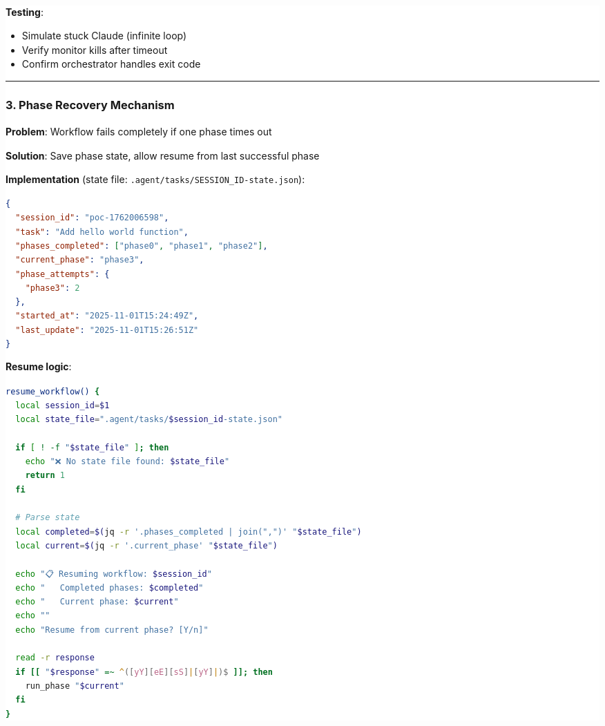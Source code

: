 **Testing**:
- Simulate stuck Claude (infinite loop)
- Verify monitor kills after timeout
- Confirm orchestrator handles exit code

---

### 3. Phase Recovery Mechanism

**Problem**: Workflow fails completely if one phase times out

**Solution**: Save phase state, allow resume from last successful phase

**Implementation** (state file: `.agent/tasks/SESSION_ID-state.json`):
```json
{
  "session_id": "poc-1762006598",
  "task": "Add hello world function",
  "phases_completed": ["phase0", "phase1", "phase2"],
  "current_phase": "phase3",
  "phase_attempts": {
    "phase3": 2
  },
  "started_at": "2025-11-01T15:24:49Z",
  "last_update": "2025-11-01T15:26:51Z"
}
```

**Resume logic**:
```bash
resume_workflow() {
  local session_id=$1
  local state_file=".agent/tasks/$session_id-state.json"

  if [ ! -f "$state_file" ]; then
    echo "❌ No state file found: $state_file"
    return 1
  fi

  # Parse state
  local completed=$(jq -r '.phases_completed | join(",")' "$state_file")
  local current=$(jq -r '.current_phase' "$state_file")

  echo "📋 Resuming workflow: $session_id"
  echo "   Completed phases: $completed"
  echo "   Current phase: $current"
  echo ""
  echo "Resume from current phase? [Y/n]"

  read -r response
  if [[ "$response" =~ ^([yY][eE][sS]|[yY]|)$ ]]; then
    run_phase "$current"
  fi
}
```
